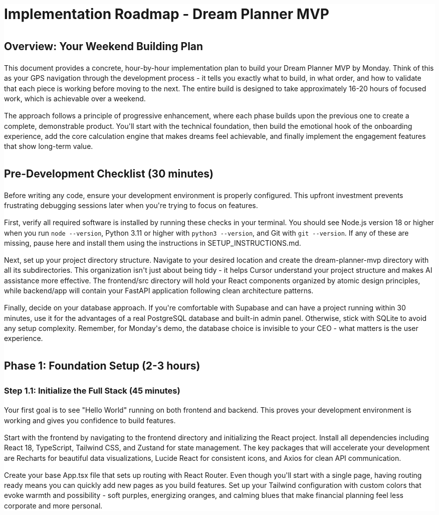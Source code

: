 # Implementation Roadmap - Dream Planner MVP

## Overview: Your Weekend Building Plan

This document provides a concrete, hour-by-hour implementation plan to build your Dream Planner MVP by Monday. Think of this as your GPS navigation through the development process - it tells you exactly what to build, in what order, and how to validate that each piece is working before moving to the next. The entire build is designed to take approximately 16-20 hours of focused work, which is achievable over a weekend.

The approach follows a principle of progressive enhancement, where each phase builds upon the previous one to create a complete, demonstrable product. You'll start with the technical foundation, then build the emotional hook of the onboarding experience, add the core calculation engine that makes dreams feel achievable, and finally implement the engagement features that show long-term value.

## Pre-Development Checklist (30 minutes)

Before writing any code, ensure your development environment is properly configured. This upfront investment prevents frustrating debugging sessions later when you're trying to focus on features.

First, verify all required software is installed by running these checks in your terminal. You should see Node.js version 18 or higher when you run `node --version`, Python 3.11 or higher with `python3 --version`, and Git with `git --version`. If any of these are missing, pause here and install them using the instructions in SETUP_INSTRUCTIONS.md.

Next, set up your project directory structure. Navigate to your desired location and create the dream-planner-mvp directory with all its subdirectories. This organization isn't just about being tidy - it helps Cursor understand your project structure and makes AI assistance more effective. The frontend/src directory will hold your React components organized by atomic design principles, while backend/app will contain your FastAPI application following clean architecture patterns.

Finally, decide on your database approach. If you're comfortable with Supabase and can have a project running within 30 minutes, use it for the advantages of a real PostgreSQL database and built-in admin panel. Otherwise, stick with SQLite to avoid any setup complexity. Remember, for Monday's demo, the database choice is invisible to your CEO - what matters is the user experience.

## Phase 1: Foundation Setup (2-3 hours)

### Step 1.1: Initialize the Full Stack (45 minutes)

Your first goal is to see "Hello World" running on both frontend and backend. This proves your development environment is working and gives you confidence to build features.

Start with the frontend by navigating to the frontend directory and initializing the React project. Install all dependencies including React 18, TypeScript, Tailwind CSS, and Zustand for state management. The key packages that will accelerate your development are Recharts for beautiful data visualizations, Lucide React for consistent icons, and Axios for clean API communication.

Create your base App.tsx file that sets up routing with React Router. Even though you'll start with a single page, having routing ready means you can quickly add new pages as you build features. Set up your Tailwind configuration with custom colors that evoke warmth and possibility - soft purples, energizing oranges, and calming blues that make financial planning feel less corporate and more personal.
